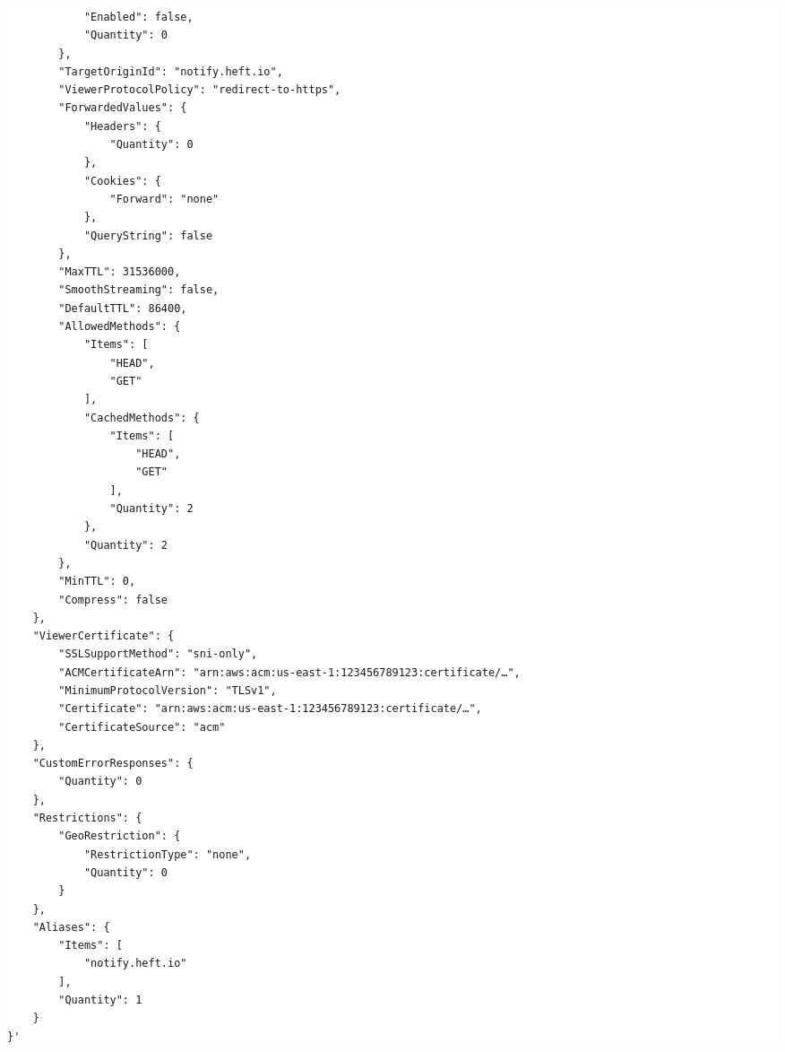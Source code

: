 ```
            "Enabled": false, 
            "Quantity": 0
        }, 
        "TargetOriginId": "notify.heft.io", 
        "ViewerProtocolPolicy": "redirect-to-https", 
        "ForwardedValues": {
            "Headers": {
                "Quantity": 0
            }, 
            "Cookies": {
                "Forward": "none"
            }, 
            "QueryString": false
        }, 
        "MaxTTL": 31536000, 
        "SmoothStreaming": false, 
        "DefaultTTL": 86400, 
        "AllowedMethods": {
            "Items": [
                "HEAD", 
                "GET"
            ], 
            "CachedMethods": {
                "Items": [
                    "HEAD", 
                    "GET"
                ], 
                "Quantity": 2
            }, 
            "Quantity": 2
        }, 
        "MinTTL": 0, 
        "Compress": false
    }, 
    "ViewerCertificate": {
        "SSLSupportMethod": "sni-only", 
        "ACMCertificateArn": "arn:aws:acm:us-east-1:123456789123:certificate/…", 
        "MinimumProtocolVersion": "TLSv1", 
        "Certificate": "arn:aws:acm:us-east-1:123456789123:certificate/…", 
        "CertificateSource": "acm"
    }, 
    "CustomErrorResponses": {
        "Quantity": 0
    }, 
    "Restrictions": {
        "GeoRestriction": {
            "RestrictionType": "none", 
            "Quantity": 0
        }
    }, 
    "Aliases": {
        "Items": [
            "notify.heft.io"
        ], 
        "Quantity": 1
    }
}'
```
